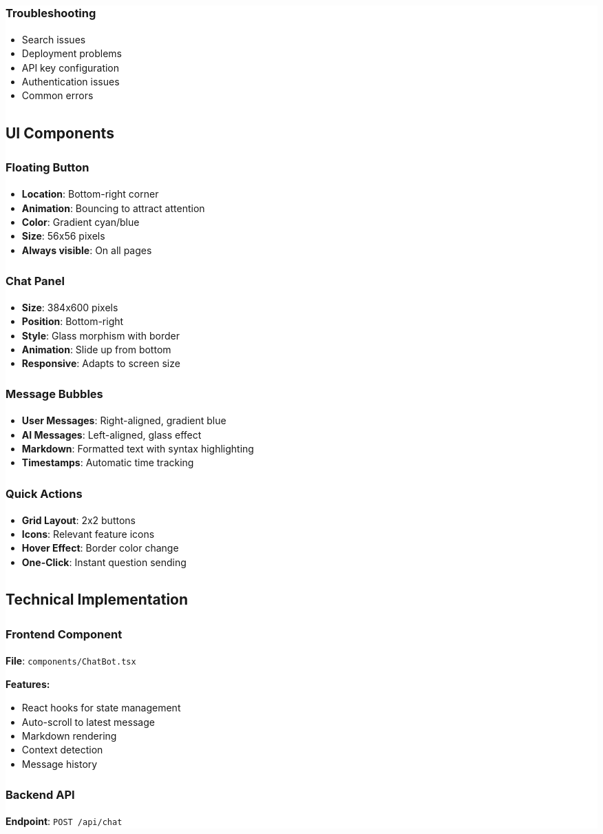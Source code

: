 ### Troubleshooting
- Search issues
- Deployment problems
- API key configuration
- Authentication issues
- Common errors

## UI Components

### Floating Button
- **Location**: Bottom-right corner
- **Animation**: Bouncing to attract attention
- **Color**: Gradient cyan/blue
- **Size**: 56x56 pixels
- **Always visible**: On all pages

### Chat Panel
- **Size**: 384x600 pixels
- **Position**: Bottom-right
- **Style**: Glass morphism with border
- **Animation**: Slide up from bottom
- **Responsive**: Adapts to screen size

### Message Bubbles
- **User Messages**: Right-aligned, gradient blue
- **AI Messages**: Left-aligned, glass effect
- **Markdown**: Formatted text with syntax highlighting
- **Timestamps**: Automatic time tracking

### Quick Actions
- **Grid Layout**: 2x2 buttons
- **Icons**: Relevant feature icons
- **Hover Effect**: Border color change
- **One-Click**: Instant question sending

## Technical Implementation

### Frontend Component
**File**: `components/ChatBot.tsx`

**Features:**
- React hooks for state management
- Auto-scroll to latest message
- Markdown rendering
- Context detection
- Message history

### Backend API
**Endpoint**: `POST /api/chat`
